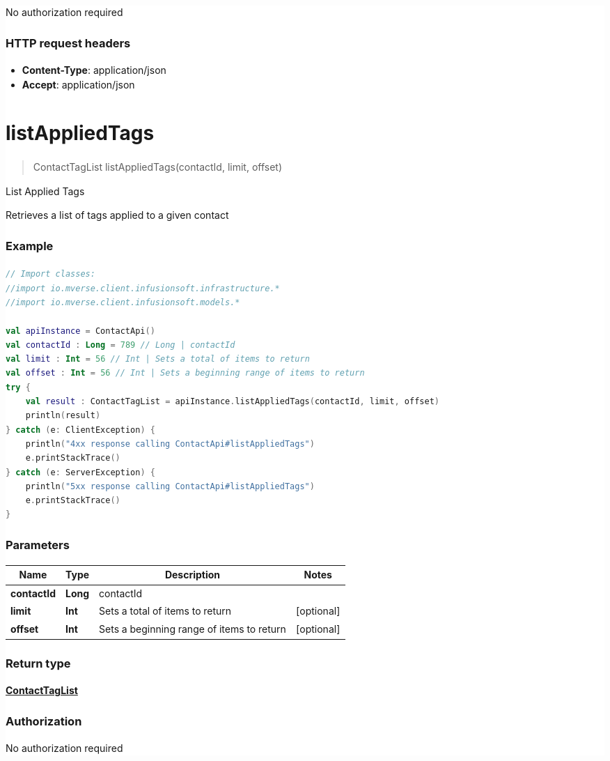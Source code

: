 No authorization required

### HTTP request headers

 - **Content-Type**: application/json
 - **Accept**: application/json

<a name="listAppliedTags"></a>
# **listAppliedTags**
> ContactTagList listAppliedTags(contactId, limit, offset)

List Applied Tags

Retrieves a list of tags applied to a given contact

### Example
```kotlin
// Import classes:
//import io.mverse.client.infusionsoft.infrastructure.*
//import io.mverse.client.infusionsoft.models.*

val apiInstance = ContactApi()
val contactId : Long = 789 // Long | contactId
val limit : Int = 56 // Int | Sets a total of items to return
val offset : Int = 56 // Int | Sets a beginning range of items to return
try {
    val result : ContactTagList = apiInstance.listAppliedTags(contactId, limit, offset)
    println(result)
} catch (e: ClientException) {
    println("4xx response calling ContactApi#listAppliedTags")
    e.printStackTrace()
} catch (e: ServerException) {
    println("5xx response calling ContactApi#listAppliedTags")
    e.printStackTrace()
}
```

### Parameters

Name | Type | Description  | Notes
------------- | ------------- | ------------- | -------------
 **contactId** | **Long**| contactId |
 **limit** | **Int**| Sets a total of items to return | [optional]
 **offset** | **Int**| Sets a beginning range of items to return | [optional]

### Return type

[**ContactTagList**](ContactTagList.md)

### Authorization

No authorization required
